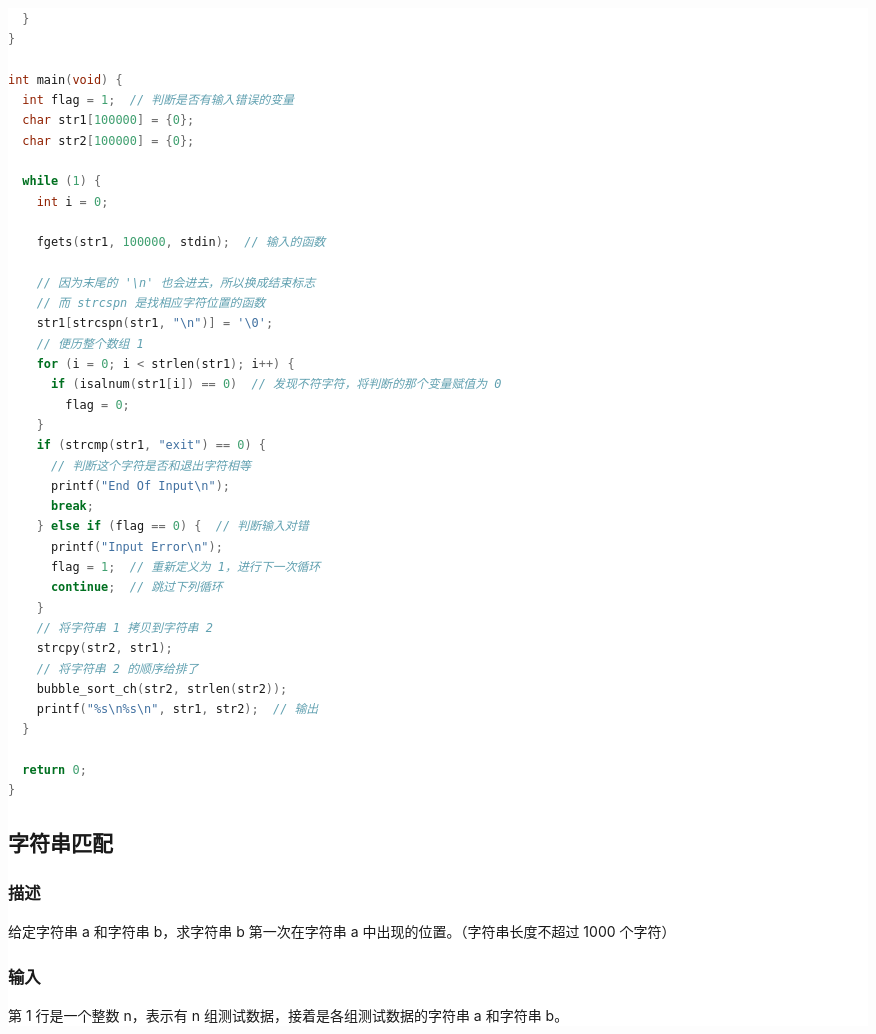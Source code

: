 ```c
  }
}

int main(void) {
  int flag = 1;  // 判断是否有输入错误的变量
  char str1[100000] = {0};
  char str2[100000] = {0};

  while (1) {
    int i = 0;

    fgets(str1, 100000, stdin);  // 输入的函数

    // 因为末尾的 '\n' 也会进去，所以换成结束标志
    // 而 strcspn 是找相应字符位置的函数
    str1[strcspn(str1, "\n")] = '\0';
    // 便历整个数组 1
    for (i = 0; i < strlen(str1); i++) {
      if (isalnum(str1[i]) == 0)  // 发现不符字符，将判断的那个变量赋值为 0
        flag = 0;
    }
    if (strcmp(str1, "exit") == 0) {
      // 判断这个字符是否和退出字符相等
      printf("End Of Input\n");
      break;
    } else if (flag == 0) {  // 判断输入对错
      printf("Input Error\n");
      flag = 1;  // 重新定义为 1，进行下一次循环
      continue;  // 跳过下列循环
    }
    // 将字符串 1 拷贝到字符串 2
    strcpy(str2, str1);
    // 将字符串 2 的顺序给排了
    bubble_sort_ch(str2, strlen(str2));
    printf("%s\n%s\n", str1, str2);  // 输出
  }

  return 0;
}
```

## 字符串匹配

### 描述

给定字符串 a 和字符串 b，求字符串 b 第一次在字符串 a 中出现的位置。（字符串长度不超过 1000 个字符）

### 输入

第 1 行是一个整数 n，表示有 n 组测试数据，接着是各组测试数据的字符串 a 和字符串 b。
